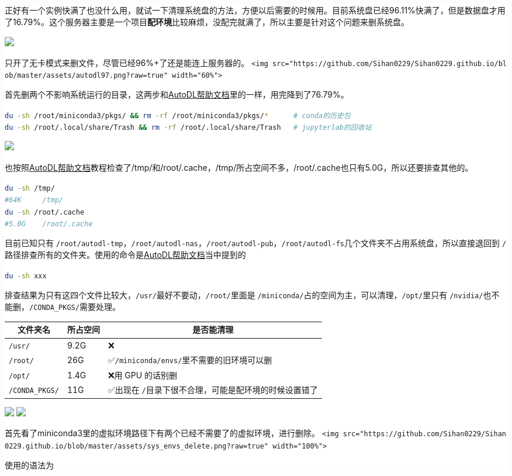 

正好有一个实例快满了也没什么用，就试一下清理系统盘的方法，方便以后需要的时候用。目前系统盘已经96.11%快满了，但是数据盘才用了16.79%。这个服务器主要是一个项目**配环境**比较麻烦，没配完就满了，所以主要是针对这个问题来删系统盘。

<img src="https://github.com/Sihan0229/Sihan0229.github.io/blob/master/assets/autodl961.png?raw=true" width="100%">

只开了无卡模式来删文件，尽管已经96%+了还是能连上服务器的。
`<img src="https://github.com/Sihan0229/Sihan0229.github.io/blob/master/assets/autodl97.png?raw=true" width="60%">`

首先删两个不影响系统运行的目录，这两步和[AutoDL帮助文档](https://www.autodl.com/docs/qa1/)里的一样，用完降到了76.79%。

```bash
du -sh /root/miniconda3/pkgs/ && rm -rf /root/miniconda3/pkgs/*      # conda的历史包
du -sh /root/.local/share/Trash && rm -rf /root/.local/share/Trash   # jupyterlab的回收站
```

<img src="https://github.com/Sihan0229/Sihan0229.github.io/blob/master/assets/autodl7679.png?raw=true" width="100%">

也按照[AutoDL帮助文档](https://www.autodl.com/docs/qa1/)教程检查了/tmp/和/root/.cache，/tmp/所占空间不多，/root/.cache也只有5.0G，所以还要排查其他的。

```bash
du -sh /tmp/
#64K     /tmp/
du -sh /root/.cache
#5.0G    /root/.cache
```

目前已知只有 `/root/autodl-tmp`，`/root/autodl-nas`，`/root/autodl-pub`，`/root/autodl-fs`几个文件夹不占用系统盘，所以直接退回到 `/`路径排查所有的文件夹。使用的命令是[AutoDL帮助文档](https://www.autodl.com/docs/qa1/)当中提到的

```bash
du -sh xxx
```

排查结果为只有这四个文件比较大，`/usr/`最好不要动，`/root/`里面是 `/miniconda/`占的空间为主，可以清理，`/opt/`里只有 `/nvidia/`也不能删，`/CONDA_PKGS/`需要处理。

| 文件夹名         | 所占空间 | 是否能清理                                               |
| ---------------- | -------- | -------------------------------------------------------- |
| `/usr/`        | 9.2G     | ❌                                                       |
| `/root/`       | 26G      | ✅`/miniconda/envs/`里不需要的旧环境可以删             |
| `/opt/`        | 1.4G     | ❌用 GPU 的话别删                                        |
| `/CONDA_PKGS/` | 11G      | ✅出现在 `/`目录下很不合理，可能是配环境的时候设置错了 |

<img src="https://github.com/Sihan0229/Sihan0229.github.io/blob/master/assets/sys_check1.png?raw=true" width="80%">

<img src="https://github.com/Sihan0229/Sihan0229.github.io/blob/master/assets/sys_check2.png?raw=true" width="80%">

首先看了miniconda3里的虚拟环境路径下有两个已经不需要了的虚拟环境，进行删除。
`<img src="https://github.com/Sihan0229/Sihan0229.github.io/blob/master/assets/sys_envs_delete.png?raw=true" width="100%">`

使用的语法为
